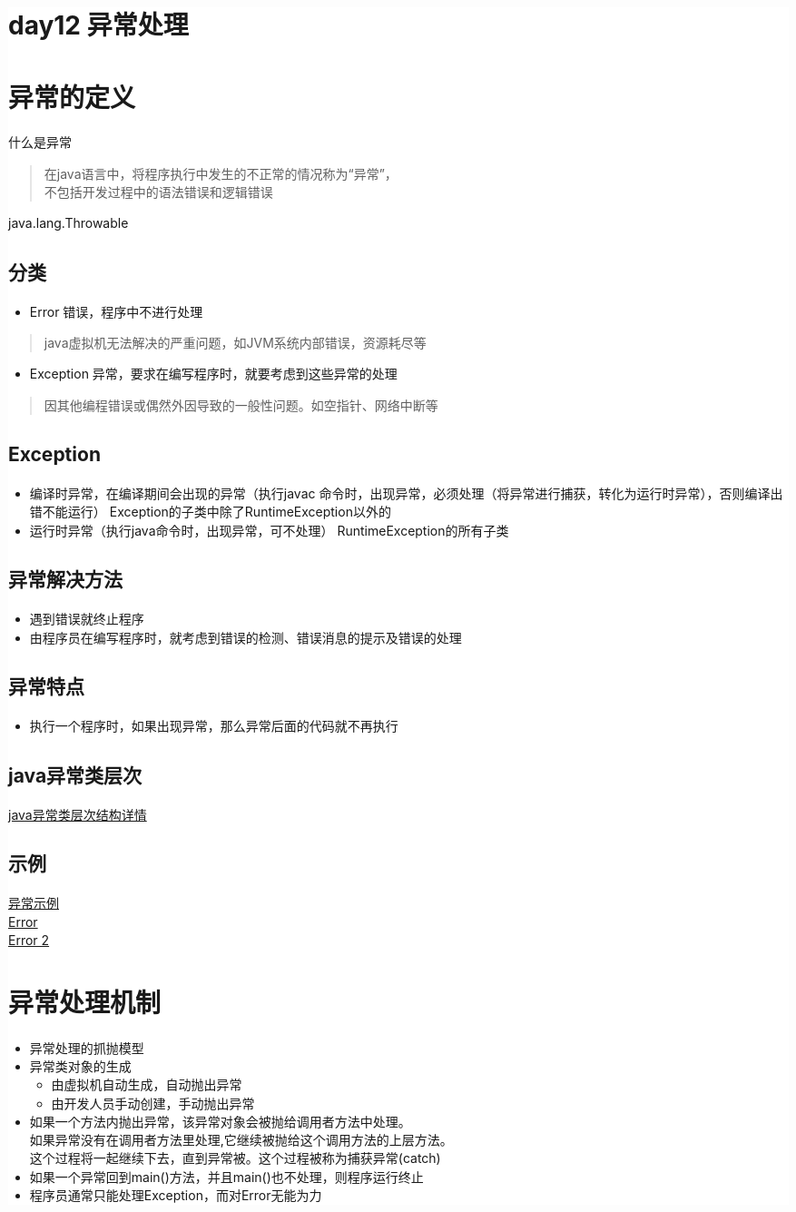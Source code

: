 day12 异常处理
==

# 异常的定义
什么是异常
>在java语言中，将程序执行中发生的不正常的情况称为“异常”，  
不包括开发过程中的语法错误和逻辑错误

java.lang.Throwable
## 分类
* Error 错误，程序中不进行处理
>java虚拟机无法解决的严重问题，如JVM系统内部错误，资源耗尽等
* Exception 异常，要求在编写程序时，就要考虑到这些异常的处理
>因其他编程错误或偶然外因导致的一般性问题。如空指针、网络中断等

## Exception
* 编译时异常，在编译期间会出现的异常（执行javac 命令时，出现异常，必须处理（将异常进行捕获，转化为运行时异常），否则编译出错不能运行）
    Exception的子类中除了RuntimeException以外的
* 运行时异常（执行java命令时，出现异常，可不处理）
    RuntimeException的所有子类
    
## 异常解决方法
* 遇到错误就终止程序
* 由程序员在编写程序时，就考虑到错误的检测、错误消息的提示及错误的处理

## 异常特点
* 执行一个程序时，如果出现异常，那么异常后面的代码就不再执行

## java异常类层次
[java异常类层次结构详情](./java异常类层次.md)


## 示例
[异常示例](./src/com/java/exception/ExceptionTest.java)  
[Error](./src/com/java/exception/ErrorTest.java)  
[Error 2](./src/com/java/exception/Error2Test.java)

# 异常处理机制
* 异常处理的抓抛模型
* 异常类对象的生成
    - 由虚拟机自动生成，自动抛出异常
    - 由开发人员手动创建，手动抛出异常
* 如果一个方法内抛出异常，该异常对象会被抛给调用者方法中处理。  
如果异常没有在调用者方法里处理,它继续被抛给这个调用方法的上层方法。  
这个过程将一起继续下去，直到异常被。这个过程被称为捕获异常(catch)
* 如果一个异常回到main()方法，并且main()也不处理，则程序运行终止
* 程序员通常只能处理Exception，而对Error无能为力

